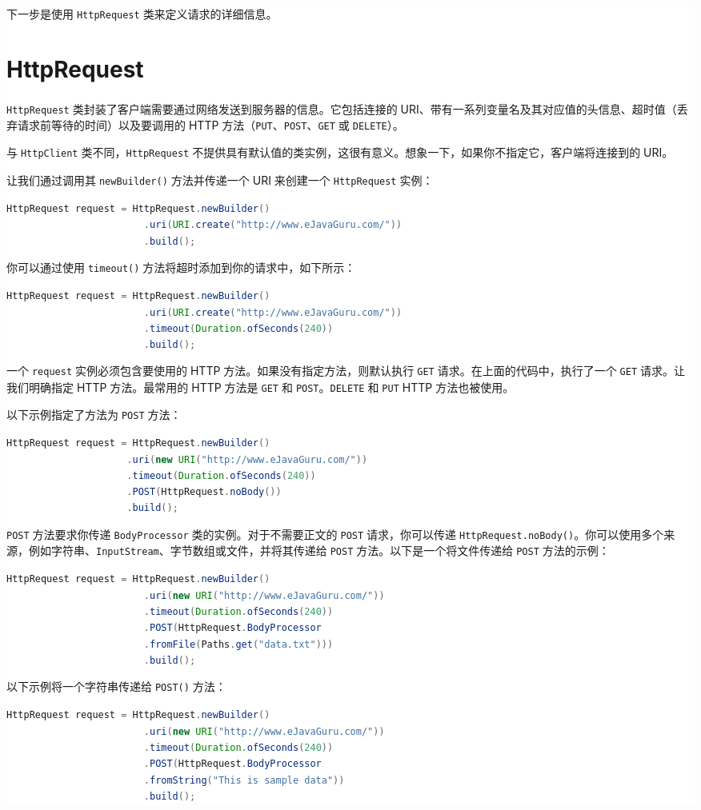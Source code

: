 下一步是使用 `HttpRequest` 类来定义请求的详细信息。

# HttpRequest

`HttpRequest` 类封装了客户端需要通过网络发送到服务器的信息。它包括连接的 URI、带有一系列变量名及其对应值的头信息、超时值（丢弃请求前等待的时间）以及要调用的 HTTP 方法（`PUT`、`POST`、`GET` 或 `DELETE`）。

与 `HttpClient` 类不同，`HttpRequest` 不提供具有默认值的类实例，这很有意义。想象一下，如果你不指定它，客户端将连接到的 URI。

让我们通过调用其 `newBuilder()` 方法并传递一个 URI 来创建一个 `HttpRequest` 实例：

```java
HttpRequest request = HttpRequest.newBuilder() 
                        .uri(URI.create("http://www.eJavaGuru.com/")) 
                        .build(); 
```

你可以通过使用 `timeout()` 方法将超时添加到你的请求中，如下所示：

```java
HttpRequest request = HttpRequest.newBuilder() 
                        .uri(URI.create("http://www.eJavaGuru.com/")) 
                        .timeout(Duration.ofSeconds(240)) 
                        .build(); 
```

一个 `request` 实例必须包含要使用的 HTTP 方法。如果没有指定方法，则默认执行 `GET` 请求。在上面的代码中，执行了一个 `GET` 请求。让我们明确指定 HTTP 方法。最常用的 HTTP 方法是 `GET` 和 `POST`。`DELETE` 和 `PUT` HTTP 方法也被使用。

以下示例指定了方法为 `POST` 方法：

```java
HttpRequest request = HttpRequest.newBuilder() 
                     .uri(new URI("http://www.eJavaGuru.com/")) 
                     .timeout(Duration.ofSeconds(240)) 
                     .POST(HttpRequest.noBody()) 
                     .build(); 
```

`POST` 方法要求你传递 `BodyProcessor` 类的实例。对于不需要正文的 `POST` 请求，你可以传递 `HttpRequest.noBody()`。你可以使用多个来源，例如字符串、`InputStream`、字节数组或文件，并将其传递给 `POST` 方法。以下是一个将文件传递给 `POST` 方法的示例：

```java
HttpRequest request = HttpRequest.newBuilder() 
                        .uri(new URI("http://www.eJavaGuru.com/")) 
                        .timeout(Duration.ofSeconds(240)) 
                        .POST(HttpRequest.BodyProcessor 
                        .fromFile(Paths.get("data.txt"))) 
                        .build(); 
```

以下示例将一个字符串传递给 `POST()` 方法：

```java
HttpRequest request = HttpRequest.newBuilder() 
                        .uri(new URI("http://www.eJavaGuru.com/")) 
                        .timeout(Duration.ofSeconds(240)) 
                        .POST(HttpRequest.BodyProcessor 
                        .fromString("This is sample data")) 
                        .build(); 
```
